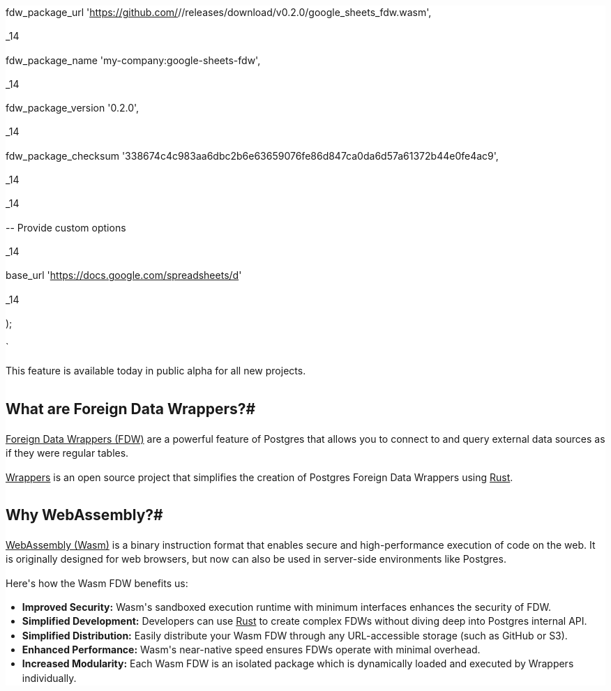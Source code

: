 fdw_package_url
'https://github.com/<ORG>/<REPO>/releases/download/v0.2.0/google_sheets_fdw.wasm',

_14

fdw_package_name 'my-company:google-sheets-fdw',

_14

fdw_package_version '0.2.0',

_14

fdw_package_checksum
'338674c4c983aa6dbc2b6e63659076fe86d847ca0da6d57a61372b44e0fe4ac9',

_14

_14

-- Provide custom options

_14

base_url 'https://docs.google.com/spreadsheets/d'

_14

);

  
`

This feature is available today in public alpha for all new projects.

## What are Foreign Data Wrappers?#

[Foreign Data Wrappers
(FDW)](https://wiki.postgresql.org/wiki/Foreign_data_wrappers) are a powerful
feature of Postgres that allows you to connect to and query external data
sources as if they were regular tables.

[Wrappers](https://github.com/supabase/wrappers) is an open source project
that simplifies the creation of Postgres Foreign Data Wrappers using
[Rust](https://www.rust-lang.org/).

## Why WebAssembly?#

[WebAssembly (Wasm)](https://webassembly.org/) is a binary instruction format
that enables secure and high-performance execution of code on the web. It is
originally designed for web browsers, but now can also be used in server-side
environments like Postgres.

Here's how the Wasm FDW benefits us:

  * **Improved Security:** Wasm's sandboxed execution runtime with minimum interfaces enhances the security of FDW.
  * **Simplified Development:** Developers can use [Rust](https://www.rust-lang.org/) to create complex FDWs without diving deep into Postgres internal API.
  * **Simplified Distribution:** Easily distribute your Wasm FDW through any URL-accessible storage (such as GitHub or S3).
  * **Enhanced Performance:** Wasm's near-native speed ensures FDWs operate with minimal overhead.
  * **Increased Modularity:** Each Wasm FDW is an isolated package which is dynamically loaded and executed by Wrappers individually.
